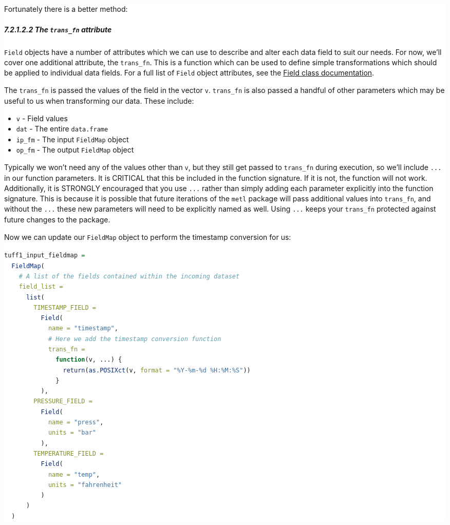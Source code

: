 Fortunately there is a better method:

##### 7.2.1.2.2 **The `trans_fn` attribute**

`Field` objects have a number of attributes which we can use to describe
and alter each data field to suit our needs. For now, we’ll cover one
additional attribute, the `trans_fn`. This is a function which can be
used to define simple transformations which should be applied to
individual data fields. For a full list of `Field` object attributes,
see the [Field class documentation](Field.md).

The `trans_fn` is passed the values of the field in the vector `v`.
`trans_fn` is also passed a handful of other parameters which may be
useful to us when transforming our data. These include:

- `v` - Field values
- `dat` - The entire `data.frame`
- `ip_fm` - The input `FieldMap` object
- `op_fm` - The output `FieldMap` object

Typically we won’t need any of the values other than `v`, but they still
get passed to `trans_fn` during execution, so we’ll include `...` in our
function parameters. It is CRITICAL that this be included in the
function signature. If it is not, the function will not work.
Additionally, it is STRONGLY encouraged that you use `...` rather than
simply adding each parameter explicitly into the function signature.
This is because it is possible that future iterations of the `metl`
package will pass additional values into `trans_fn`, and without the
`...` these new parameters will need to be explicitly named as well.
Using `...` keeps your `trans_fn` protected against future changes to
the package.

Now we can update our `FieldMap` object to perform the timestamp
conversion for us:

``` r
tuff1_input_fieldmap =
  FieldMap(
    # A list of the fields contained within the incoming dataset
    field_list =
      list(
        TIMESTAMP_FIELD =
          Field(
            name = "timestamp",
            # Here we add the timestamp conversion function
            trans_fn = 
              function(v, ...) {
                return(as.POSIXct(v, format = "%Y-%m-%d %H:%M:%S"))
              }
          ),
        PRESSURE_FIELD =
          Field(
            name = "press",
            units = "bar"
          ),
        TEMPERATURE_FIELD =
          Field(
            name = "temp",
            units = "fahrenheit"
          )
      )
  )
```
